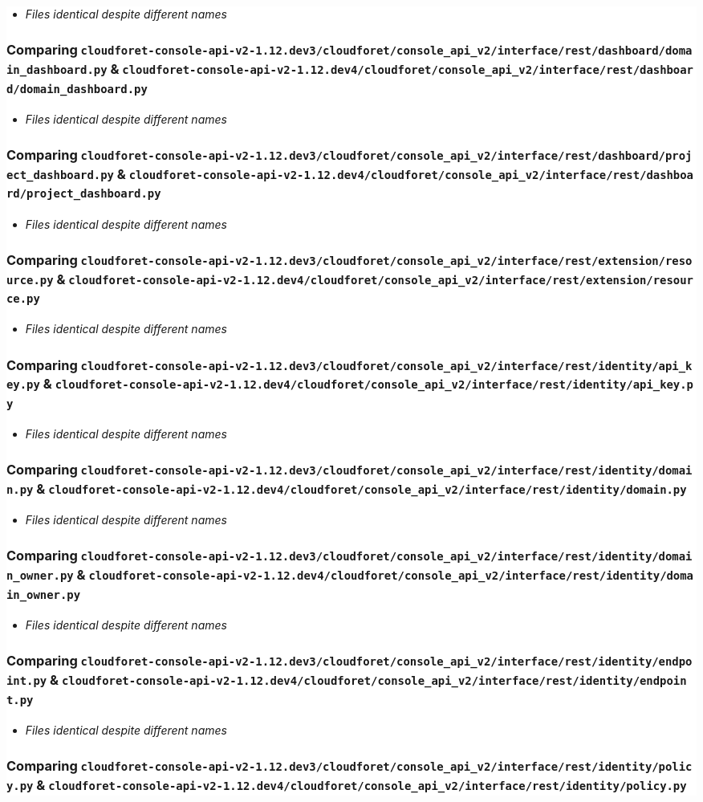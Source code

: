  * *Files identical despite different names*

### Comparing `cloudforet-console-api-v2-1.12.dev3/cloudforet/console_api_v2/interface/rest/dashboard/domain_dashboard.py` & `cloudforet-console-api-v2-1.12.dev4/cloudforet/console_api_v2/interface/rest/dashboard/domain_dashboard.py`

 * *Files identical despite different names*

### Comparing `cloudforet-console-api-v2-1.12.dev3/cloudforet/console_api_v2/interface/rest/dashboard/project_dashboard.py` & `cloudforet-console-api-v2-1.12.dev4/cloudforet/console_api_v2/interface/rest/dashboard/project_dashboard.py`

 * *Files identical despite different names*

### Comparing `cloudforet-console-api-v2-1.12.dev3/cloudforet/console_api_v2/interface/rest/extension/resource.py` & `cloudforet-console-api-v2-1.12.dev4/cloudforet/console_api_v2/interface/rest/extension/resource.py`

 * *Files identical despite different names*

### Comparing `cloudforet-console-api-v2-1.12.dev3/cloudforet/console_api_v2/interface/rest/identity/api_key.py` & `cloudforet-console-api-v2-1.12.dev4/cloudforet/console_api_v2/interface/rest/identity/api_key.py`

 * *Files identical despite different names*

### Comparing `cloudforet-console-api-v2-1.12.dev3/cloudforet/console_api_v2/interface/rest/identity/domain.py` & `cloudforet-console-api-v2-1.12.dev4/cloudforet/console_api_v2/interface/rest/identity/domain.py`

 * *Files identical despite different names*

### Comparing `cloudforet-console-api-v2-1.12.dev3/cloudforet/console_api_v2/interface/rest/identity/domain_owner.py` & `cloudforet-console-api-v2-1.12.dev4/cloudforet/console_api_v2/interface/rest/identity/domain_owner.py`

 * *Files identical despite different names*

### Comparing `cloudforet-console-api-v2-1.12.dev3/cloudforet/console_api_v2/interface/rest/identity/endpoint.py` & `cloudforet-console-api-v2-1.12.dev4/cloudforet/console_api_v2/interface/rest/identity/endpoint.py`

 * *Files identical despite different names*

### Comparing `cloudforet-console-api-v2-1.12.dev3/cloudforet/console_api_v2/interface/rest/identity/policy.py` & `cloudforet-console-api-v2-1.12.dev4/cloudforet/console_api_v2/interface/rest/identity/policy.py`
